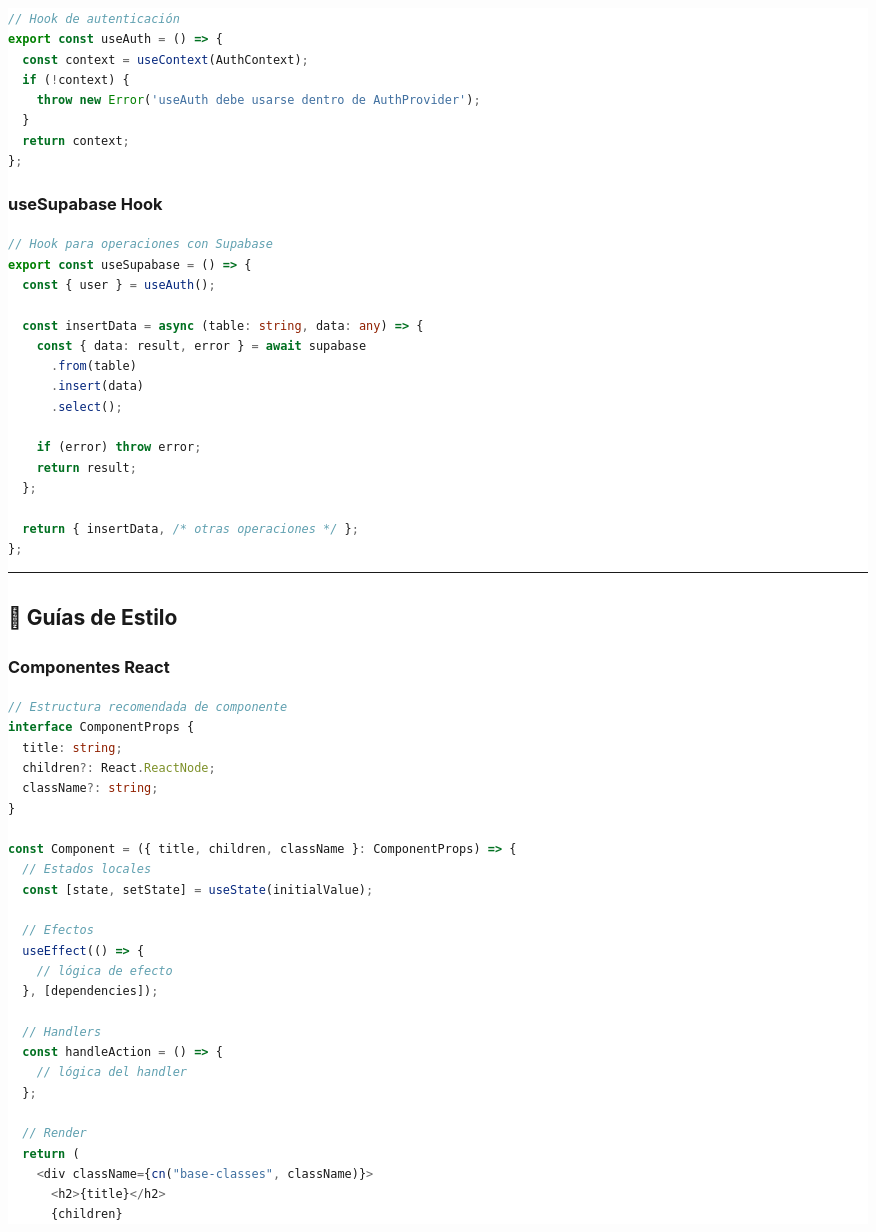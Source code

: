 ```typescript
// Hook de autenticación
export const useAuth = () => {
  const context = useContext(AuthContext);
  if (!context) {
    throw new Error('useAuth debe usarse dentro de AuthProvider');
  }
  return context;
};
```

### useSupabase Hook

```typescript
// Hook para operaciones con Supabase
export const useSupabase = () => {
  const { user } = useAuth();
  
  const insertData = async (table: string, data: any) => {
    const { data: result, error } = await supabase
      .from(table)
      .insert(data)
      .select();
    
    if (error) throw error;
    return result;
  };

  return { insertData, /* otras operaciones */ };
};
```

---

## 🎨 Guías de Estilo

### Componentes React

```typescript
// Estructura recomendada de componente
interface ComponentProps {
  title: string;
  children?: React.ReactNode;
  className?: string;
}

const Component = ({ title, children, className }: ComponentProps) => {
  // Estados locales
  const [state, setState] = useState(initialValue);
  
  // Efectos
  useEffect(() => {
    // lógica de efecto
  }, [dependencies]);
  
  // Handlers
  const handleAction = () => {
    // lógica del handler
  };
  
  // Render
  return (
    <div className={cn("base-classes", className)}>
      <h2>{title}</h2>
      {children}
```